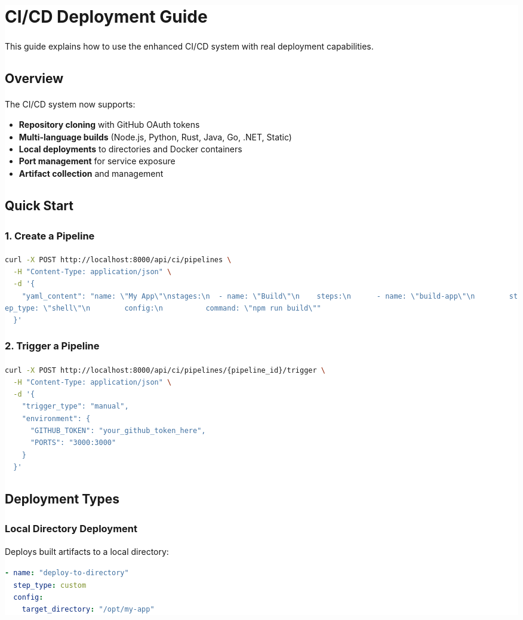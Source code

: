 # CI/CD Deployment Guide

This guide explains how to use the enhanced CI/CD system with real deployment capabilities.

## Overview

The CI/CD system now supports:
- **Repository cloning** with GitHub OAuth tokens
- **Multi-language builds** (Node.js, Python, Rust, Java, Go, .NET, Static)
- **Local deployments** to directories and Docker containers
- **Port management** for service exposure
- **Artifact collection** and management

## Quick Start

### 1. Create a Pipeline

```bash
curl -X POST http://localhost:8000/api/ci/pipelines \
  -H "Content-Type: application/json" \
  -d '{
    "yaml_content": "name: \"My App\"\nstages:\n  - name: \"Build\"\n    steps:\n      - name: \"build-app\"\n        step_type: \"shell\"\n        config:\n          command: \"npm run build\""
  }'
```

### 2. Trigger a Pipeline

```bash
curl -X POST http://localhost:8000/api/ci/pipelines/{pipeline_id}/trigger \
  -H "Content-Type: application/json" \
  -d '{
    "trigger_type": "manual",
    "environment": {
      "GITHUB_TOKEN": "your_github_token_here",
      "PORTS": "3000:3000"
    }
  }'
```

## Deployment Types

### Local Directory Deployment

Deploys built artifacts to a local directory:

```yaml
- name: "deploy-to-directory"
  step_type: custom
  config:
    target_directory: "/opt/my-app"
```
